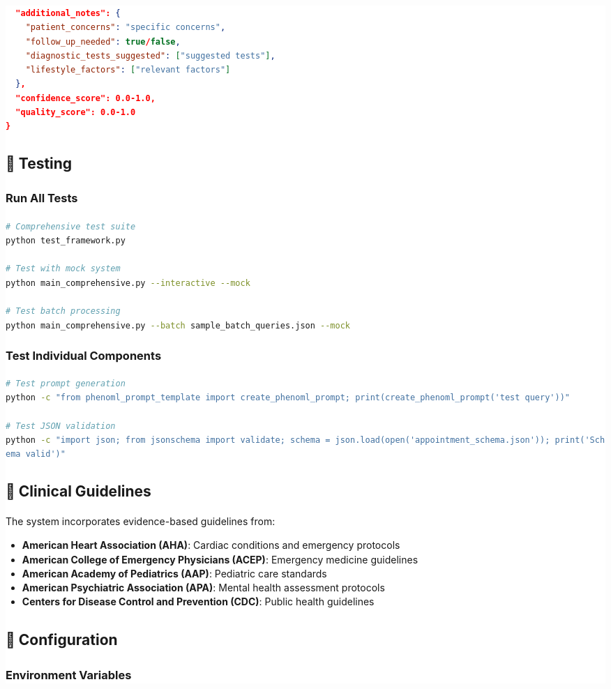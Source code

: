 ```json
  "additional_notes": {
    "patient_concerns": "specific concerns",
    "follow_up_needed": true/false,
    "diagnostic_tests_suggested": ["suggested tests"],
    "lifestyle_factors": ["relevant factors"]
  },
  "confidence_score": 0.0-1.0,
  "quality_score": 0.0-1.0
}
```

## 🧪 Testing

### Run All Tests

```bash
# Comprehensive test suite
python test_framework.py

# Test with mock system
python main_comprehensive.py --interactive --mock

# Test batch processing
python main_comprehensive.py --batch sample_batch_queries.json --mock
```

### Test Individual Components

```bash
# Test prompt generation
python -c "from phenoml_prompt_template import create_phenoml_prompt; print(create_phenoml_prompt('test query'))"

# Test JSON validation
python -c "import json; from jsonschema import validate; schema = json.load(open('appointment_schema.json')); print('Schema valid')"
```

## 🏥 Clinical Guidelines

The system incorporates evidence-based guidelines from:

- **American Heart Association (AHA)**: Cardiac conditions and emergency protocols
- **American College of Emergency Physicians (ACEP)**: Emergency medicine guidelines
- **American Academy of Pediatrics (AAP)**: Pediatric care standards
- **American Psychiatric Association (APA)**: Mental health assessment protocols
- **Centers for Disease Control and Prevention (CDC)**: Public health guidelines

## 🔧 Configuration

### Environment Variables
